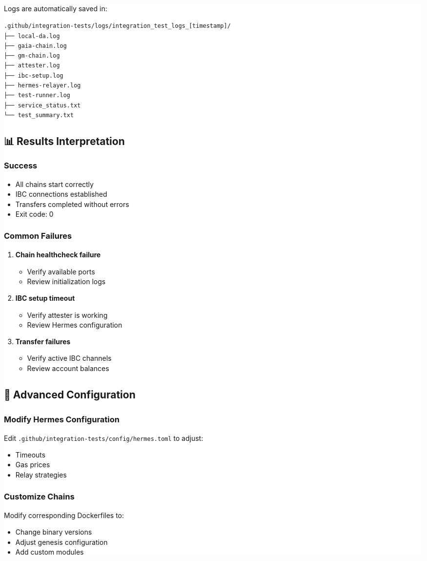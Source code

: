 Logs are automatically saved in:
```
.github/integration-tests/logs/integration_test_logs_[timestamp]/
├── local-da.log
├── gaia-chain.log
├── gm-chain.log
├── attester.log
├── ibc-setup.log
├── hermes-relayer.log
├── test-runner.log
├── service_status.txt
└── test_summary.txt
```

## 📊 Results Interpretation

### Success
- All chains start correctly
- IBC connections established
- Transfers completed without errors
- Exit code: 0

### Common Failures

1. **Chain healthcheck failure**
   - Verify available ports
   - Review initialization logs

2. **IBC setup timeout**
   - Verify attester is working
   - Review Hermes configuration

3. **Transfer failures**
   - Verify active IBC channels
   - Review account balances

## 🔧 Advanced Configuration

### Modify Hermes Configuration

Edit `.github/integration-tests/config/hermes.toml` to adjust:
- Timeouts
- Gas prices
- Relay strategies

### Customize Chains

Modify corresponding Dockerfiles to:
- Change binary versions
- Adjust genesis configuration
- Add custom modules
